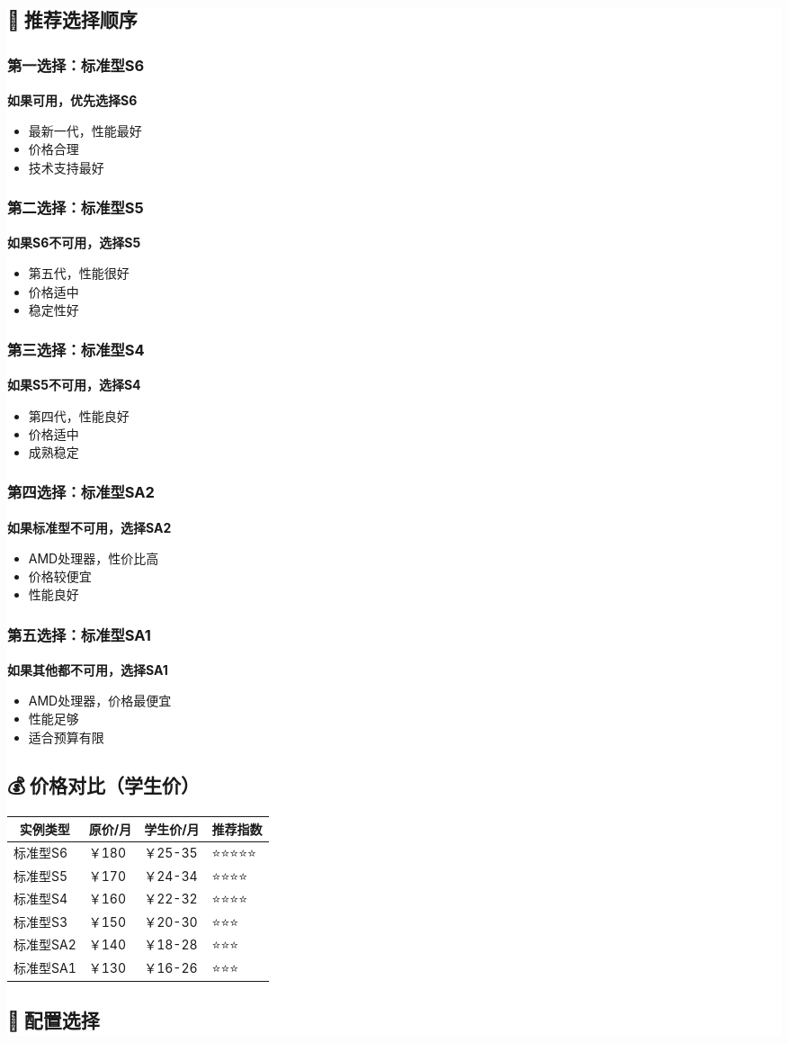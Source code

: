 ## 🎯 推荐选择顺序

### 第一选择：标准型S6
**如果可用，优先选择S6**
- 最新一代，性能最好
- 价格合理
- 技术支持最好

### 第二选择：标准型S5
**如果S6不可用，选择S5**
- 第五代，性能很好
- 价格适中
- 稳定性好

### 第三选择：标准型S4
**如果S5不可用，选择S4**
- 第四代，性能良好
- 价格适中
- 成熟稳定

### 第四选择：标准型SA2
**如果标准型不可用，选择SA2**
- AMD处理器，性价比高
- 价格较便宜
- 性能良好

### 第五选择：标准型SA1
**如果其他都不可用，选择SA1**
- AMD处理器，价格最便宜
- 性能足够
- 适合预算有限

## 💰 价格对比（学生价）

| 实例类型 | 原价/月 | 学生价/月 | 推荐指数 |
|----------|---------|-----------|----------|
| 标准型S6 | ￥180 | ￥25-35 | ⭐⭐⭐⭐⭐ |
| 标准型S5 | ￥170 | ￥24-34 | ⭐⭐⭐⭐ |
| 标准型S4 | ￥160 | ￥22-32 | ⭐⭐⭐⭐ |
| 标准型S3 | ￥150 | ￥20-30 | ⭐⭐⭐ |
| 标准型SA2 | ￥140 | ￥18-28 | ⭐⭐⭐ |
| 标准型SA1 | ￥130 | ￥16-26 | ⭐⭐⭐ |

## 🔧 配置选择
